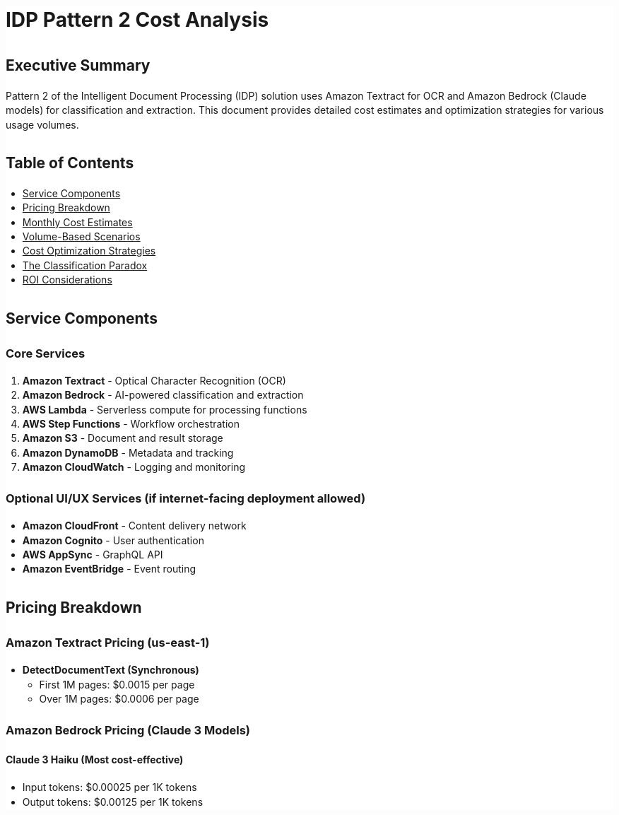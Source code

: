 # IDP Pattern 2 Cost Analysis

## Executive Summary

Pattern 2 of the Intelligent Document Processing (IDP) solution uses Amazon Textract for OCR and Amazon Bedrock (Claude models) for classification and extraction. This document provides detailed cost estimates and optimization strategies for various usage volumes.

## Table of Contents

- [Service Components](#service-components)
- [Pricing Breakdown](#pricing-breakdown)
- [Monthly Cost Estimates](#monthly-cost-estimates)
- [Volume-Based Scenarios](#volume-based-scenarios)
- [Cost Optimization Strategies](#cost-optimization-strategies)
- [The Classification Paradox](#the-classification-paradox)
- [ROI Considerations](#roi-considerations)

## Service Components

### Core Services
1. **Amazon Textract** - Optical Character Recognition (OCR)
2. **Amazon Bedrock** - AI-powered classification and extraction
3. **AWS Lambda** - Serverless compute for processing functions
4. **AWS Step Functions** - Workflow orchestration
5. **Amazon S3** - Document and result storage
6. **Amazon DynamoDB** - Metadata and tracking
7. **Amazon CloudWatch** - Logging and monitoring

### Optional UI/UX Services (if internet-facing deployment allowed)
- **Amazon CloudFront** - Content delivery network
- **Amazon Cognito** - User authentication
- **AWS AppSync** - GraphQL API
- **Amazon EventBridge** - Event routing

## Pricing Breakdown

### Amazon Textract Pricing (us-east-1)
- **DetectDocumentText (Synchronous)**
  - First 1M pages: $0.0015 per page
  - Over 1M pages: $0.0006 per page

### Amazon Bedrock Pricing (Claude 3 Models)
#### Claude 3 Haiku (Most cost-effective)
- Input tokens: $0.00025 per 1K tokens
- Output tokens: $0.00125 per 1K tokens
